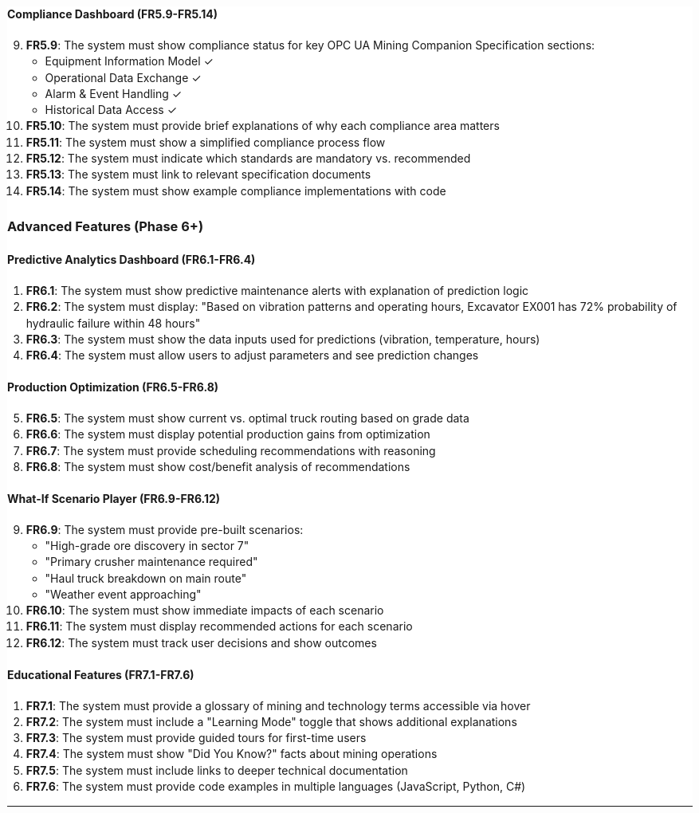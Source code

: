 #### Compliance Dashboard (FR5.9-FR5.14)
9. **FR5.9**: The system must show compliance status for key OPC UA Mining Companion Specification sections:
   - Equipment Information Model ✓
   - Operational Data Exchange ✓
   - Alarm & Event Handling ✓
   - Historical Data Access ✓
10. **FR5.10**: The system must provide brief explanations of why each compliance area matters
11. **FR5.11**: The system must show a simplified compliance process flow
12. **FR5.12**: The system must indicate which standards are mandatory vs. recommended
13. **FR5.13**: The system must link to relevant specification documents
14. **FR5.14**: The system must show example compliance implementations with code

### Advanced Features (Phase 6+)

#### Predictive Analytics Dashboard (FR6.1-FR6.4)
1. **FR6.1**: The system must show predictive maintenance alerts with explanation of prediction logic
2. **FR6.2**: The system must display: "Based on vibration patterns and operating hours, Excavator EX001 has 72% probability of hydraulic failure within 48 hours"
3. **FR6.3**: The system must show the data inputs used for predictions (vibration, temperature, hours)
4. **FR6.4**: The system must allow users to adjust parameters and see prediction changes

#### Production Optimization (FR6.5-FR6.8)
5. **FR6.5**: The system must show current vs. optimal truck routing based on grade data
6. **FR6.6**: The system must display potential production gains from optimization
7. **FR6.7**: The system must provide scheduling recommendations with reasoning
8. **FR6.8**: The system must show cost/benefit analysis of recommendations

#### What-If Scenario Player (FR6.9-FR6.12)
9. **FR6.9**: The system must provide pre-built scenarios:
   - "High-grade ore discovery in sector 7"
   - "Primary crusher maintenance required"
   - "Haul truck breakdown on main route"
   - "Weather event approaching"
10. **FR6.10**: The system must show immediate impacts of each scenario
11. **FR6.11**: The system must display recommended actions for each scenario
12. **FR6.12**: The system must track user decisions and show outcomes

#### Educational Features (FR7.1-FR7.6)
1. **FR7.1**: The system must provide a glossary of mining and technology terms accessible via hover
2. **FR7.2**: The system must include a "Learning Mode" toggle that shows additional explanations
3. **FR7.3**: The system must provide guided tours for first-time users
4. **FR7.4**: The system must show "Did You Know?" facts about mining operations
5. **FR7.5**: The system must include links to deeper technical documentation
6. **FR7.6**: The system must provide code examples in multiple languages (JavaScript, Python, C#)

---
